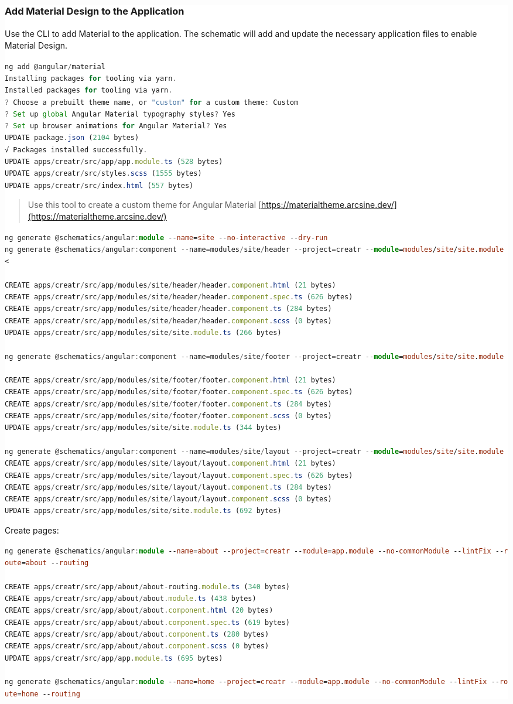 ### Add Material Design to the Application

Use the CLI to add Material to the application. The schematic will add and update the necessary application files to enable Material Design.

```ts
ng add @angular/material
Installing packages for tooling via yarn.
Installed packages for tooling via yarn.
? Choose a prebuilt theme name, or "custom" for a custom theme: Custom
? Set up global Angular Material typography styles? Yes 
? Set up browser animations for Angular Material? Yes
UPDATE package.json (2104 bytes)
√ Packages installed successfully.
UPDATE apps/creatr/src/app/app.module.ts (528 bytes)
UPDATE apps/creatr/src/styles.scss (1555 bytes)
UPDATE apps/creatr/src/index.html (557 bytes)
```

> Use this tool to create a custom theme for Angular Material
> [https://materialtheme.arcsine.dev/](https://materialtheme.arcsine.dev/)

```ts
ng generate @schematics/angular:module --name=site --no-interactive --dry-run
ng generate @schematics/angular:component --name=modules/site/header --project=creatr --module=modules/site/site.module <

CREATE apps/creatr/src/app/modules/site/header/header.component.html (21 bytes)
CREATE apps/creatr/src/app/modules/site/header/header.component.spec.ts (626 bytes)
CREATE apps/creatr/src/app/modules/site/header/header.component.ts (284 bytes)
CREATE apps/creatr/src/app/modules/site/header/header.component.scss (0 bytes)
UPDATE apps/creatr/src/app/modules/site/site.module.ts (266 bytes)

ng generate @schematics/angular:component --name=modules/site/footer --project=creatr --module=modules/site/site.module

CREATE apps/creatr/src/app/modules/site/footer/footer.component.html (21 bytes)
CREATE apps/creatr/src/app/modules/site/footer/footer.component.spec.ts (626 bytes)
CREATE apps/creatr/src/app/modules/site/footer/footer.component.ts (284 bytes)
CREATE apps/creatr/src/app/modules/site/footer/footer.component.scss (0 bytes)
UPDATE apps/creatr/src/app/modules/site/site.module.ts (344 bytes)

ng generate @schematics/angular:component --name=modules/site/layout --project=creatr --module=modules/site/site.module
CREATE apps/creatr/src/app/modules/site/layout/layout.component.html (21 bytes)
CREATE apps/creatr/src/app/modules/site/layout/layout.component.spec.ts (626 bytes)
CREATE apps/creatr/src/app/modules/site/layout/layout.component.ts (284 bytes)
CREATE apps/creatr/src/app/modules/site/layout/layout.component.scss (0 bytes)
UPDATE apps/creatr/src/app/modules/site/site.module.ts (692 bytes)
```

Create pages:

```ts
ng generate @schematics/angular:module --name=about --project=creatr --module=app.module --no-commonModule --lintFix --route=about --routing

CREATE apps/creatr/src/app/about/about-routing.module.ts (340 bytes)
CREATE apps/creatr/src/app/about/about.module.ts (438 bytes)
CREATE apps/creatr/src/app/about/about.component.html (20 bytes)
CREATE apps/creatr/src/app/about/about.component.spec.ts (619 bytes)
CREATE apps/creatr/src/app/about/about.component.ts (280 bytes)
CREATE apps/creatr/src/app/about/about.component.scss (0 bytes)
UPDATE apps/creatr/src/app/app.module.ts (695 bytes)

ng generate @schematics/angular:module --name=home --project=creatr --module=app.module --no-commonModule --lintFix --route=home --routing
```